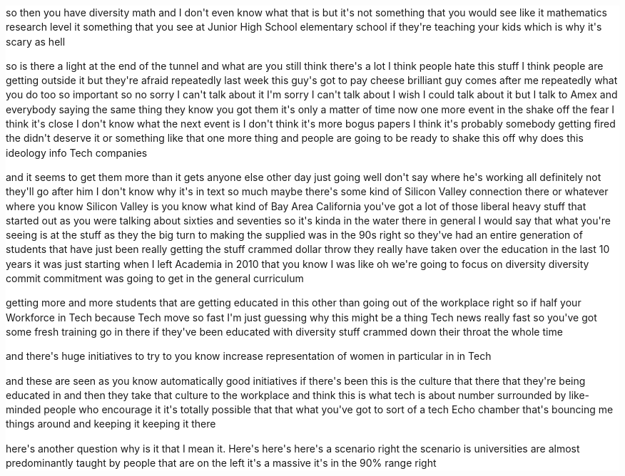 <timemark seconds="7066" />

so then you have diversity math and I don't even know what that is but it's not something that you would see like it mathematics research level it something that you see at Junior High School elementary school if they're teaching your kids which is why it's scary as hell

<timemark seconds="7081" />

so is there a light at the end of the tunnel and what are you still think there's a lot I think people hate this stuff I think people are getting outside it but they're afraid repeatedly last week this guy's got to pay cheese brilliant guy comes after me repeatedly what you do too so important so no sorry I can't talk about it I'm sorry I can't talk about I wish I could talk about it but I talk to Amex and everybody saying the same thing they know you got them it's only a matter of time now one more event in the shake off the fear I think it's close I don't know what the next event is I don't think it's more bogus papers I think it's probably somebody getting fired the didn't deserve it or something like that one more thing and people are going to be ready to shake this off why does this ideology info Tech companies

<timemark seconds="7131" />

and it seems to get them more than it gets anyone else other day just going well don't say where he's working all definitely not they'll go after him I don't know why it's in text so much maybe there's some kind of Silicon Valley connection there or whatever where you know Silicon Valley is you know what kind of Bay Area California you've got a lot of those liberal heavy stuff that started out as you were talking about sixties and seventies so it's kinda in the water there in general I would say that what you're seeing is at the stuff as they the big turn to making the supplied was in the 90s right so they've had an entire generation of students that have just been really getting the stuff crammed dollar throw they really have taken over the education in the last 10 years it was just starting when I left Academia in 2010 that you know I was like oh we're going to focus on diversity diversity commit commitment was going to get in the general curriculum

<timemark seconds="7191" />

getting more and more students that are getting educated in this other than going out of the workplace right so if half your Workforce in Tech because Tech move so fast I'm just guessing why this might be a thing Tech news really fast so you've got some fresh training go in there if they've been educated with diversity stuff crammed down their throat the whole time

<timemark seconds="7211" />

and there's huge initiatives to try to you know increase representation of women in particular in in Tech

<timemark seconds="7217" />

and these are seen as you know automatically good initiatives if there's been this is the culture that there that they're being educated in and then they take that culture to the workplace and think this is what tech is about number surrounded by like-minded people who encourage it it's totally possible that that what you've got to sort of a tech Echo chamber that's bouncing me things around and keeping it keeping it there

<timemark seconds="7241" />

here's another question why is it that I mean it. Here's here's here's a scenario right the scenario is universities are almost predominantly taught by people that are on the left it's a massive it's in the 90% range right
